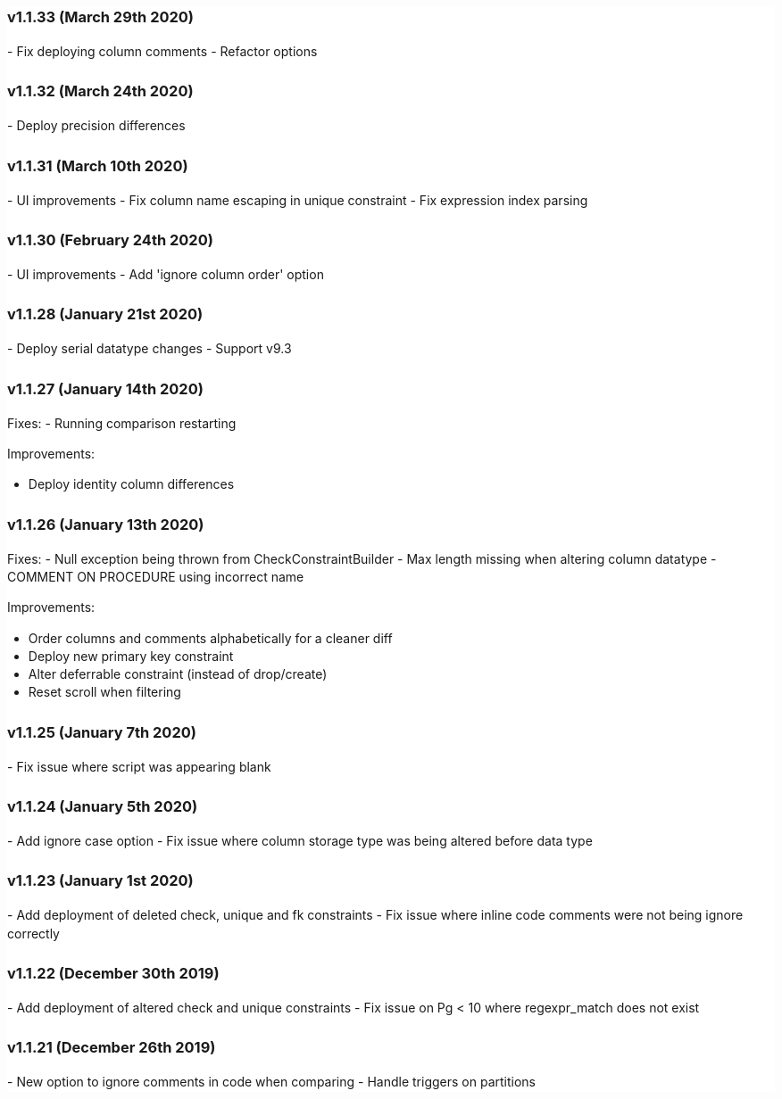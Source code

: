<h3>v1.1.33 (March 29th 2020)</h3>
  - Fix deploying column comments
  - Refactor options

<h3>v1.1.32 (March 24th 2020)</h3>
  - Deploy precision differences

<h3>v1.1.31 (March 10th 2020)</h3>
  - UI improvements
  - Fix column name escaping in unique constraint
  - Fix expression index parsing

<h3>v1.1.30 (February 24th 2020)</h3>
  - UI improvements
  - Add  'ignore column order' option

<h3>v1.1.28 (January 21st 2020)</h3>
  - Deploy serial datatype changes
  - Support v9.3

<h3>v1.1.27 (January 14th 2020)</h3>
  Fixes:
  - Running comparison restarting

Improvements:

- Deploy identity column differences

<h3>v1.1.26 (January 13th 2020)</h3>
  Fixes:
  - Null exception being thrown from CheckConstraintBuilder
  - Max length missing when altering column datatype
  - COMMENT ON PROCEDURE using incorrect name

Improvements:

- Order columns and comments alphabetically for a cleaner diff
- Deploy new primary key constraint
- Alter deferrable constraint (instead of drop/create)
- Reset scroll when filtering

<h3>v1.1.25 (January 7th 2020)</h3>
  - Fix issue where script was appearing blank

<h3>v1.1.24 (January 5th 2020)</h3>
  - Add ignore case option
  - Fix issue where column storage type was being altered before data type

<h3>v1.1.23 (January 1st 2020)</h3>
  - Add deployment of deleted check, unique and fk constraints
  - Fix issue where inline code comments were not being ignore correctly

<h3>v1.1.22 (December 30th 2019)</h3>
  - Add deployment of altered check and unique constraints
  - Fix issue on Pg < 10 where regexpr_match does not exist

<h3>v1.1.21 (December 26th 2019)</h3>
  - New option to ignore comments in code when comparing
  - Handle triggers on partitions
